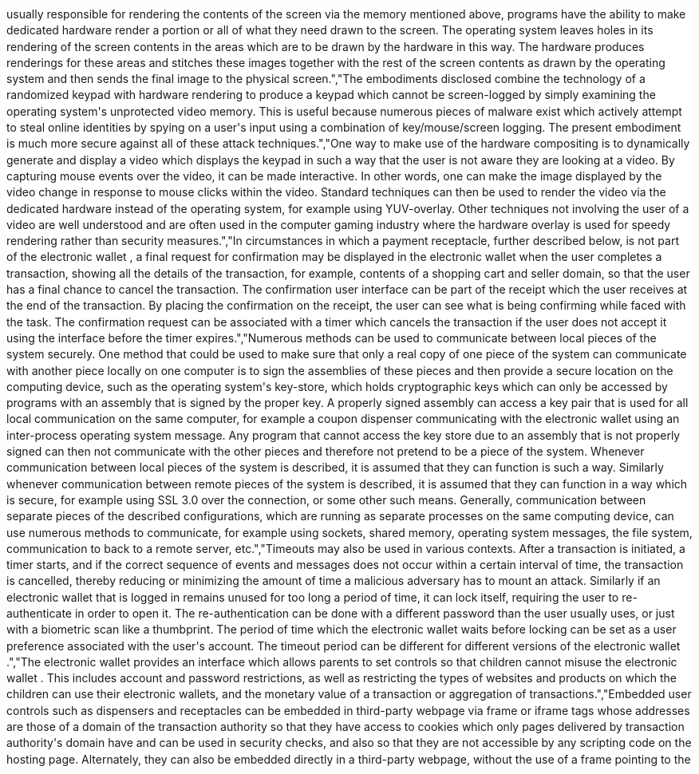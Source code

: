 usually responsible for rendering the contents of the screen via the memory mentioned above, programs have the ability to make dedicated hardware render a portion or all of what they need drawn to the screen. The operating system leaves holes in its rendering of the screen contents in the areas which are to be drawn by the hardware in this way. The hardware produces renderings for these areas and stitches these images together with the rest of the screen contents as drawn by the operating system and then sends the final image to the physical screen.","The embodiments disclosed combine the technology of a randomized keypad with hardware rendering to produce a keypad which cannot be screen-logged by simply examining the operating system's unprotected video memory. This is useful because numerous pieces of malware exist which actively attempt to steal online identities by spying on a user's input using a combination of key\/mouse\/screen logging. The present embodiment is much more secure against all of these attack techniques.","One way to make use of the hardware compositing is to dynamically generate and display a video which displays the keypad in such a way that the user is not aware they are looking at a video. By capturing mouse events over the video, it can be made interactive. In other words, one can make the image displayed by the video change in response to mouse clicks within the video. Standard techniques can then be used to render the video via the dedicated hardware instead of the operating system, for example using YUV-overlay. Other techniques not involving the user of a video are well understood and are often used in the computer gaming industry where the hardware overlay is used for speedy rendering rather than security measures.","In circumstances in which a payment receptacle, further described below, is not part of the electronic wallet , a final request for confirmation may be displayed in the electronic wallet  when the user completes a transaction, showing all the details of the transaction, for example, contents of a shopping cart and seller domain, so that the user has a final chance to cancel the transaction. The confirmation user interface can be part of the receipt which the user receives at the end of the transaction. By placing the confirmation on the receipt, the user can see what is being confirming while faced with the task. The confirmation request can be associated with a timer which cancels the transaction if the user does not accept it using the interface before the timer expires.","Numerous methods can be used to communicate between local pieces of the system securely. One method that could be used to make sure that only a real copy of one piece of the system can communicate with another piece locally on one computer is to sign the assemblies of these pieces and then provide a secure location on the computing device, such as the operating system's key-store, which holds cryptographic keys which can only be accessed by programs with an assembly that is signed by the proper key. A properly signed assembly can access a key pair that is used for all local communication on the same computer, for example a coupon dispenser communicating with the electronic wallet  using an inter-process operating system message. Any program that cannot access the key store due to an assembly that is not properly signed can then not communicate with the other pieces and therefore not pretend to be a piece of the system. Whenever communication between local pieces of the system is described, it is assumed that they can function is such a way. Similarly whenever communication between remote pieces of the system is described, it is assumed that they can function in a way which is secure, for example using SSL 3.0 over the connection, or some other such means. Generally, communication between separate pieces of the described configurations, which are running as separate processes on the same computing device, can use numerous methods to communicate, for example using sockets, shared memory, operating system messages, the file system, communication to back to a remote server, etc.","Timeouts may also be used in various contexts. After a transaction is initiated, a timer starts, and if the correct sequence of events and messages does not occur within a certain interval of time, the transaction is cancelled, thereby reducing or minimizing the amount of time a malicious adversary has to mount an attack. Similarly if an electronic wallet  that is logged in remains unused for too long a period of time, it can lock itself, requiring the user to re-authenticate in order to open it. The re-authentication can be done with a different password than the user usually uses, or just with a biometric scan like a thumbprint. The period of time which the electronic wallet  waits before locking can be set as a user preference associated with the user's account. The timeout period can be different for different versions of the electronic wallet .","The electronic wallet  provides an interface which allows parents to set controls so that children cannot misuse the electronic wallet . This includes account and password restrictions, as well as restricting the types of websites and products on which the children can use their electronic wallets, and the monetary value of a transaction or aggregation of transactions.","Embedded user controls such as dispensers and receptacles can be embedded in third-party webpage via frame or iframe tags whose addresses are those of a domain of the transaction authority  so that they have access to cookies which only pages delivered by transaction authority's domain have and can be used in security checks, and also so that they are not accessible by any scripting code on the hosting page. Alternately, they can also be embedded directly in a third-party webpage, without the use of a frame pointing to the